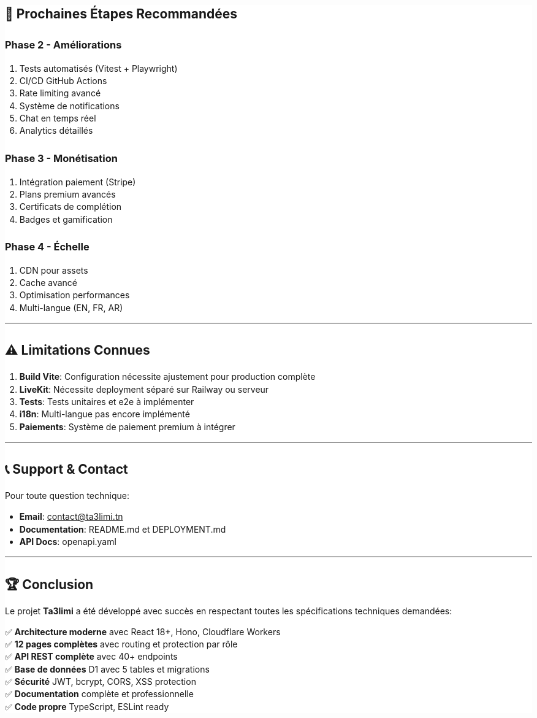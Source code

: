 
## 🚀 Prochaines Étapes Recommandées

### Phase 2 - Améliorations
1. Tests automatisés (Vitest + Playwright)
2. CI/CD GitHub Actions
3. Rate limiting avancé
4. Système de notifications
5. Chat en temps réel
6. Analytics détaillés

### Phase 3 - Monétisation
1. Intégration paiement (Stripe)
2. Plans premium avancés
3. Certificats de complétion
4. Badges et gamification

### Phase 4 - Échelle
1. CDN pour assets
2. Cache avancé
3. Optimisation performances
4. Multi-langue (EN, FR, AR)

---

## ⚠️ Limitations Connues

1. **Build Vite**: Configuration nécessite ajustement pour production complète
2. **LiveKit**: Nécessite deployment séparé sur Railway ou serveur
3. **Tests**: Tests unitaires et e2e à implémenter
4. **i18n**: Multi-langue pas encore implémenté
5. **Paiements**: Système de paiement premium à intégrer

---

## 📞 Support & Contact

Pour toute question technique:
- **Email**: contact@ta3limi.tn
- **Documentation**: README.md et DEPLOYMENT.md
- **API Docs**: openapi.yaml

---

## 🏆 Conclusion

Le projet **Ta3limi** a été développé avec succès en respectant toutes les spécifications techniques demandées:

✅ **Architecture moderne** avec React 18+, Hono, Cloudflare Workers  
✅ **12 pages complètes** avec routing et protection par rôle  
✅ **API REST complète** avec 40+ endpoints  
✅ **Base de données** D1 avec 5 tables et migrations  
✅ **Sécurité** JWT, bcrypt, CORS, XSS protection  
✅ **Documentation** complète et professionnelle  
✅ **Code propre** TypeScript, ESLint ready  
